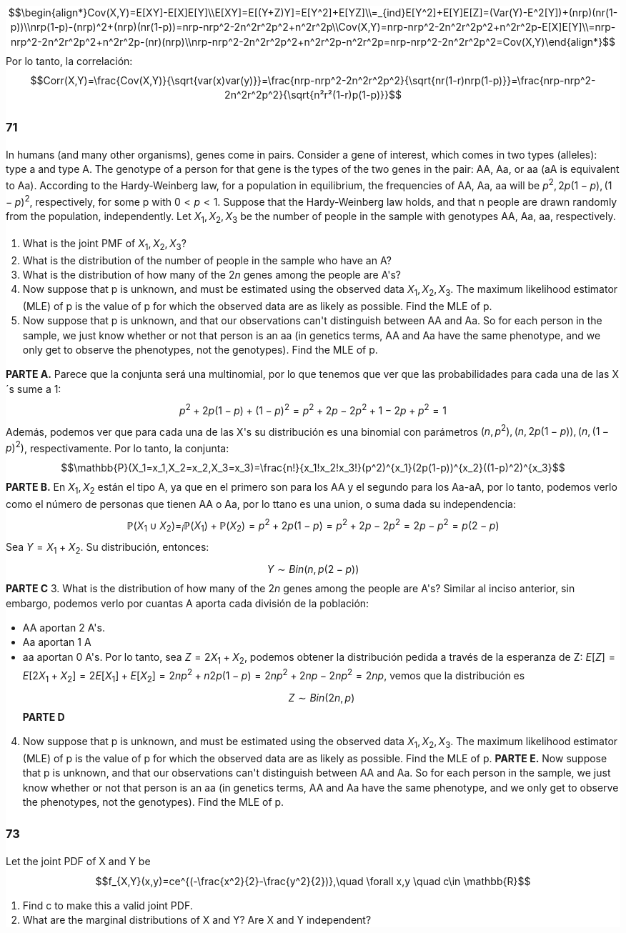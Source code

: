 $$\begin{align*}Cov(X,Y)=E[XY]-E[X]E[Y]\\E[XY]=E[(Y+Z)Y]=E[Y^2]+E[YZ]\\=_{ind}E[Y^2]+E[Y]E[Z]=(Var(Y)-E^2[Y])+(nrp)(nr(1-p))\\nrp(1-p)-(nrp)^2+(nrp)(nr(1-p))=nrp-nrp^2-2n^2r^2p^2+n^2r^2p\\Cov(X,Y)=nrp-nrp^2-2n^2r^2p^2+n^2r^2p-E[X]E[Y]\\=nrp-nrp^2-2n^2r^2p^2+n^2r^2p-(nr)(nrp)\\nrp-nrp^2-2n^2r^2p^2+n^2r^2p-n^2r^2p=nrp-nrp^2-2n^2r^2p^2=Cov(X,Y)\end{align*}$$
Por lo tanto, la correlación: $$Corr(X,Y)=\frac{Cov(X,Y)}{\sqrt{var(x)var(y)}}=\frac{nrp-nrp^2-2n^2r^2p^2}{\sqrt{nr(1-r)nrp(1-p)}}=\frac{nrp-nrp^2-2n^2r^2p^2}{\sqrt{n²r²(1-r)p(1-p)}}$$
### 71
In humans (and many other organisms), genes come in pairs. Consider a gene of interest, which comes in two types (alleles): type a and type A. The genotype of a person for that gene is the types of the two genes in the pair: AA, Aa, or aa (aA is equivalent to Aa).
According to the Hardy-Weinberg law, for a population in equilibrium, the frequencies of AA, Aa, aa will be $p^2, 2p(1-p), (1 -p)^2$, respectively, for some p with $0 < p < 1$.
Suppose that the Hardy-Weinberg law holds, and that n people are drawn randomly from the population, independently. Let $X_1, X_2, X_3$ be the number of people in the sample with genotypes AA, Aa, aa, respectively.
1. ﻿﻿What is the joint PMF of $X_1, X_2, X_3$?
2. ﻿﻿﻿﻿What is the distribution of the number of people in the sample who have an A?
3. ﻿﻿﻿﻿What is the distribution of how many of the $2n$ genes among the people are A's?
4. Now suppose that p is unknown, and must be estimated using the observed data $X_1, X_2, X_3$. The maximum likelihood estimator (MLE) of p is the value of p for which the observed data are as likely as possible. Find the MLE of p.
5. ﻿﻿﻿﻿Now suppose that p is unknown, and that our observations can't distinguish between AA and Aa. So for each person in the sample, we just know whether or not that person is an aa (in genetics terms, AA and Aa have the same phenotype, and we only get to observe the phenotypes, not the genotypes). Find the MLE of p.

**PARTE A.**
Parece que la conjunta será una multinomial, por lo que tenemos que ver que las probabilidades para cada una de las X´s sume a 1: $$p^2+ 2p(1-p)+(1 -p)^2=p^2+2p-2p^2+1-2p+p^2=1$$
Además, podemos ver que para cada una de las X's su distribución es una binomial con parámetros $(n,p^2),(n,2p(1-p)),(n,(1-p)^2)$, respectivamente. 
Por lo tanto, la conjunta: $$\mathbb{P}(X_1=x_1,X_2=x_2,X_3=x_3)=\frac{n!}{x_1!x_2!x_3!}(p^2)^{x_1}(2p(1-p))^{x_2}((1-p)^2)^{x_3}$$
**PARTE B.**
En $X_1,X_2$ están el tipo A, ya que en el primero son para los AA y el segundo para los Aa-aA, por lo tanto, podemos verlo como el número de personas que tienen AA o Aa, por lo ttano es una union, o suma dada su independencia: $$\mathbb{P}(X_1\cup X_2)=_i\mathbb{P}(X_1)+\mathbb{P}(X_2)=p^2+2p(1-p)=p^2+2p-2p^2=2p-p^2=p(2-p)$$
Sea $Y=X_1+X_2$. Su distribución, entonces: $$Y\sim Bin(n,p(2-p))$$
**PARTE C**
3. ﻿﻿﻿﻿What is the distribution of how many of the $2n$ genes among the people are A's?
Similar al inciso anterior, sin embargo, podemos verlo por cuantas A aporta cada división de la población: 
- AA aportan 2 A's.
- Aa aportan 1 A
- aa aportan 0 A's.
Por lo tanto, sea $Z=2X_1+X_2$, podemos obtener la distribución pedida a través de la esperanza de Z: $E[Z]=E[2X_1+X_2]=2E[X_1]+E[X_2]=2np^2+n2p(1-p)=2np^2+2np-2np^2=2np$, vemos que la distribución es $$Z\sim Bin(2n,p)$$
**PARTE D**
4. Now suppose that p is unknown, and must be estimated using the observed data $X_1, X_2, X_3$. The maximum likelihood estimator (MLE) of p is the value of p for which the observed data are as likely as possible. Find the MLE of p.
**PARTE E.**
Now suppose that p is unknown, and that our observations can't distinguish between AA and Aa. So for each person in the sample, we just know whether or not that person is an aa (in genetics terms, AA and Aa have the same phenotype, and we only get to observe the phenotypes, not the genotypes). Find the MLE of p.
### 73
Let the joint PDF of X and Y be $$f_{X,Y}(x,y)=ce^{(-\frac{x^2}{2}-\frac{y^2}{2})},\quad \forall x,y \quad c\in \mathbb{R}$$
1. Find c to make this a valid joint PDF. 
2. What are the marginal distributions of X and Y? Are X and Y independent?